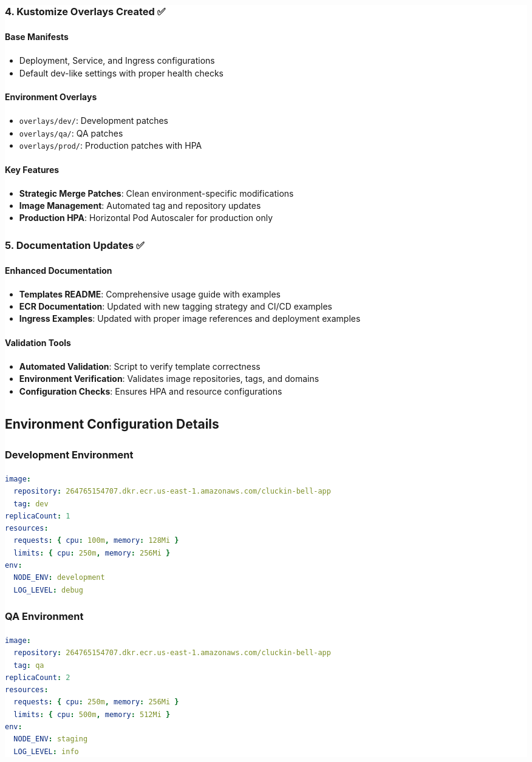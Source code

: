 ### 4. Kustomize Overlays Created ✅

#### Base Manifests
- Deployment, Service, and Ingress configurations
- Default dev-like settings with proper health checks

#### Environment Overlays
- `overlays/dev/`: Development patches
- `overlays/qa/`: QA patches
- `overlays/prod/`: Production patches with HPA

#### Key Features
- **Strategic Merge Patches**: Clean environment-specific modifications
- **Image Management**: Automated tag and repository updates
- **Production HPA**: Horizontal Pod Autoscaler for production only

### 5. Documentation Updates ✅

#### Enhanced Documentation
- **Templates README**: Comprehensive usage guide with examples
- **ECR Documentation**: Updated with new tagging strategy and CI/CD examples
- **Ingress Examples**: Updated with proper image references and deployment examples

#### Validation Tools
- **Automated Validation**: Script to verify template correctness
- **Environment Verification**: Validates image repositories, tags, and domains
- **Configuration Checks**: Ensures HPA and resource configurations

## Environment Configuration Details

### Development Environment
```yaml
image:
  repository: 264765154707.dkr.ecr.us-east-1.amazonaws.com/cluckin-bell-app
  tag: dev
replicaCount: 1
resources:
  requests: { cpu: 100m, memory: 128Mi }
  limits: { cpu: 250m, memory: 256Mi }
env:
  NODE_ENV: development
  LOG_LEVEL: debug
```

### QA Environment  
```yaml
image:
  repository: 264765154707.dkr.ecr.us-east-1.amazonaws.com/cluckin-bell-app
  tag: qa
replicaCount: 2
resources:
  requests: { cpu: 250m, memory: 256Mi }
  limits: { cpu: 500m, memory: 512Mi }
env:
  NODE_ENV: staging
  LOG_LEVEL: info
```
